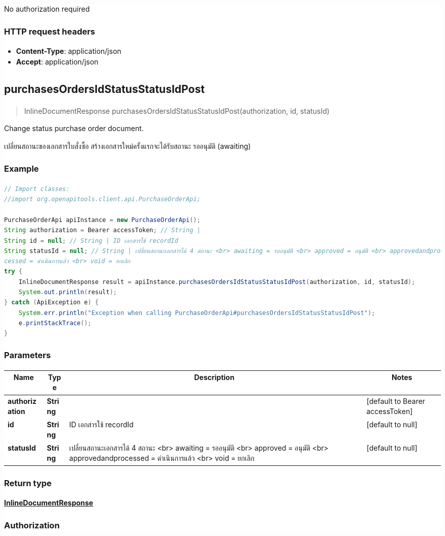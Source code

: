 No authorization required

### HTTP request headers

- **Content-Type**: application/json
- **Accept**: application/json


## purchasesOrdersIdStatusStatusIdPost

> InlineDocumentResponse purchasesOrdersIdStatusStatusIdPost(authorization, id, statusId)

Change status purchase order document.

เปลี่ยนสถานะของเอกสารใบสั่งซื้อ สร้างเอกสารใหม่ครั้งแรกจะได้รับสถานะ รออนุมัติ (awaiting)

### Example

```java
// Import classes:
//import org.openapitools.client.api.PurchaseOrderApi;

PurchaseOrderApi apiInstance = new PurchaseOrderApi();
String authorization = Bearer accessToken; // String | 
String id = null; // String | ID เอกสารใช้ recordId
String statusId = null; // String | เปลี่ยนสถานะเอกสารได้ 4 สถานะ <br> awaiting = รออนุมัติ <br> approved = อนุมัติ <br> approvedandprocessed = ดำเนินการแล้ว <br> void = ยกเลิก
try {
    InlineDocumentResponse result = apiInstance.purchasesOrdersIdStatusStatusIdPost(authorization, id, statusId);
    System.out.println(result);
} catch (ApiException e) {
    System.err.println("Exception when calling PurchaseOrderApi#purchasesOrdersIdStatusStatusIdPost");
    e.printStackTrace();
}
```

### Parameters


Name | Type | Description  | Notes
------------- | ------------- | ------------- | -------------
 **authorization** | **String**|  | [default to Bearer accessToken]
 **id** | **String**| ID เอกสารใช้ recordId | [default to null]
 **statusId** | **String**| เปลี่ยนสถานะเอกสารได้ 4 สถานะ &lt;br&gt; awaiting &#x3D; รออนุมัติ &lt;br&gt; approved &#x3D; อนุมัติ &lt;br&gt; approvedandprocessed &#x3D; ดำเนินการแล้ว &lt;br&gt; void &#x3D; ยกเลิก | [default to null]

### Return type

[**InlineDocumentResponse**](InlineDocumentResponse.md)

### Authorization
